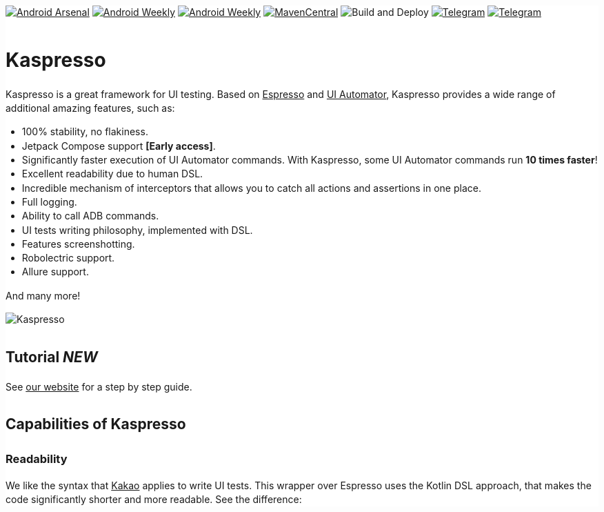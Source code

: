 
[![Android Arsenal](https://img.shields.io/badge/Android%20Arsenal-Kaspresso-green.svg?style=flat )](https://android-arsenal.com/details/1/7896)
[![Android Weekly](https://img.shields.io/badge/Android%20Weekly-383-green.svg)](http://androidweekly.net/issues/issue-383)
[![Android Weekly](https://img.shields.io/badge/Android%20Weekly-392-green.svg)](http://androidweekly.net/issues/issue-392)
[![MavenCentral](https://img.shields.io/maven-central/v/com.kaspersky.android-components/kaspresso)](https://search.maven.org/artifact/com.kaspersky.android-components/kaspresso)
![Build and Deploy](https://github.com/KasperskyLab/Kaspresso/workflows/Build%20and%20Deploy/badge.svg)
[![Telegram](https://img.shields.io/static/v1?label=Telegram&message=RU&color=0088CC)](https://t.me/kaspresso)
[![Telegram](https://img.shields.io/static/v1?label=Telegram&message=EN&color=0088CC)](https://t.me/kaspresso_en)

# Kaspresso

Kaspresso is a great framework for UI testing. Based on [Espresso](https://developer.android.com/training/testing/espresso) and [UI 
Automator](https://developer.android.com/training/testing/ui-automator), Kaspresso provides a wide range of additional amazing features, such as:
* 100% stability, no flakiness.
* Jetpack Compose support **[Early access]**.
* Significantly faster execution of UI Automator commands.
With Kaspresso, some UI Automator commands run **10 times faster**!
* Excellent readability due to human DSL.
* Incredible mechanism of interceptors that allows you to catch all actions and assertions in one place.
* Full logging.
* Ability to call ADB commands.
* UI tests writing philosophy, implemented with DSL.
* Features screenshotting.
* Robolectric support.
* Allure support.

And many more!

![Kaspresso](https://habrastorage.org/webt/dw/jh/9k/dwjh9kypjl637kxj8tiaxwjvtp0.png)

## Tutorial *NEW*
See [our website](https://kasperskylab.github.io/Kaspresso/Tutorial/) for a step by step guide. 

## Capabilities of Kaspresso

### Readability

We like the syntax that [Kakao](https://github.com/KakaoCup/Kakao) applies to write UI tests. This wrapper over Espresso uses the Kotlin DSL approach, that makes the code 
significantly shorter and more readable. See the difference:
